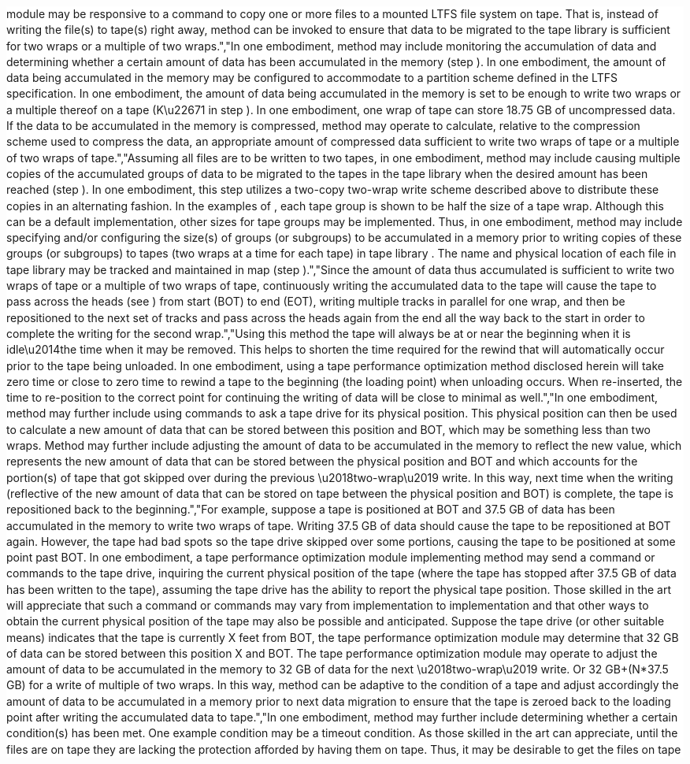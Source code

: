 module may be responsive to a command to copy one or more files to a mounted LTFS file system on tape. That is, instead of writing the file(s) to tape(s) right away, method  can be invoked to ensure that data to be migrated to the tape library is sufficient for two wraps or a multiple of two wraps.","In one embodiment, method  may include monitoring the accumulation of data and determining whether a certain amount of data has been accumulated in the memory (step ). In one embodiment, the amount of data being accumulated in the memory may be configured to accommodate to a partition scheme defined in the LTFS specification. In one embodiment, the amount of data being accumulated in the memory is set to be enough to write two wraps or a multiple thereof on a tape (K\u22671 in step ). In one embodiment, one wrap of tape can store 18.75 GB of uncompressed data. If the data to be accumulated in the memory is compressed, method  may operate to calculate, relative to the compression scheme used to compress the data, an appropriate amount of compressed data sufficient to write two wraps of tape or a multiple of two wraps of tape.","Assuming all files are to be written to two tapes, in one embodiment, method  may include causing multiple copies of the accumulated groups of data to be migrated to the tapes in the tape library when the desired amount has been reached (step ). In one embodiment, this step utilizes a two-copy two-wrap write scheme described above to distribute these copies in an alternating fashion. In the examples of , each tape group is shown to be half the size of a tape wrap. Although this can be a default implementation, other sizes for tape groups may be implemented. Thus, in one embodiment, method  may include specifying and\/or configuring the size(s) of groups (or subgroups) to be accumulated in a memory prior to writing copies of these groups (or subgroups) to tapes (two wraps at a time for each tape) in tape library . The name and physical location of each file in tape library  may be tracked and maintained in map  (step ).","Since the amount of data thus accumulated is sufficient to write two wraps of tape or a multiple of two wraps of tape, continuously writing the accumulated data to the tape will cause the tape to pass across the heads (see ) from start (BOT) to end (EOT), writing multiple tracks in parallel for one wrap, and then be repositioned to the next set of tracks and pass across the heads again from the end all the way back to the start in order to complete the writing for the second wrap.","Using this method the tape will always be at or near the beginning when it is idle\u2014the time when it may be removed. This helps to shorten the time required for the rewind that will automatically occur prior to the tape being unloaded. In one embodiment, using a tape performance optimization method disclosed herein will take zero time or close to zero time to rewind a tape to the beginning (the loading point) when unloading occurs. When re-inserted, the time to re-position to the correct point for continuing the writing of data will be close to minimal as well.","In one embodiment, method  may further include using commands to ask a tape drive for its physical position. This physical position can then be used to calculate a new amount of data that can be stored between this position and BOT, which may be something less than two wraps. Method  may further include adjusting the amount of data to be accumulated in the memory to reflect the new value, which represents the new amount of data that can be stored between the physical position and BOT and which accounts for the portion(s) of tape that got skipped over during the previous \u2018two-wrap\u2019 write. In this way, next time when the writing (reflective of the new amount of data that can be stored on tape between the physical position and BOT) is complete, the tape is repositioned back to the beginning.","For example, suppose a tape is positioned at BOT and 37.5 GB of data has been accumulated in the memory to write two wraps of tape. Writing 37.5 GB of data should cause the tape to be repositioned at BOT again. However, the tape had bad spots so the tape drive skipped over some portions, causing the tape to be positioned at some point past BOT. In one embodiment, a tape performance optimization module implementing method  may send a command or commands to the tape drive, inquiring the current physical position of the tape (where the tape has stopped after 37.5 GB of data has been written to the tape), assuming the tape drive has the ability to report the physical tape position. Those skilled in the art will appreciate that such a command or commands may vary from implementation to implementation and that other ways to obtain the current physical position of the tape may also be possible and anticipated. Suppose the tape drive (or other suitable means) indicates that the tape is currently X feet from BOT, the tape performance optimization module may determine that 32 GB of data can be stored between this position X and BOT. The tape performance optimization module may operate to adjust the amount of data to be accumulated in the memory to 32 GB of data for the next \u2018two-wrap\u2019 write. Or 32 GB+(N*37.5 GB) for a write of multiple of two wraps. In this way, method  can be adaptive to the condition of a tape and adjust accordingly the amount of data to be accumulated in a memory prior to next data migration to ensure that the tape is zeroed back to the loading point after writing the accumulated data to tape.","In one embodiment, method  may further include determining whether a certain condition(s) has been met. One example condition may be a timeout condition. As those skilled in the art can appreciate, until the files are on tape they are lacking the protection afforded by having them on tape. Thus, it may be desirable to get the files on tape
